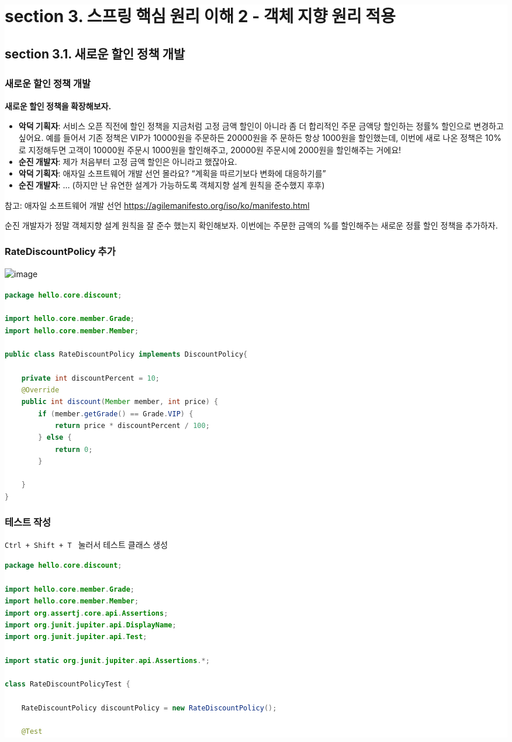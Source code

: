 # section 3. 스프링 핵심 원리 이해 2 - 객체 지향 원리 적용
## section 3.1. 새로운 할인 정책 개발 

### 새로운 할인 정책 개발
**새로운 할인 정책을 확장해보자.**
- **악덕 기획자**: 서비스 오픈 직전에 할인 정책을 지금처럼 고정 금액 할인이 아니라 좀 더 합리적인 주문 금액당 할인하는 정률% 할인으로 변경하고 싶어요. 예를 들어서 기존 정책은 VIP가 10000원을 주문하든 20000원을 주
문하든 항상 1000원을 할인했는데, 이번에 새로 나온 정책은 10%로 지정해두면 고객이 10000원 주문시 1000원을 할인해주고, 20000원 주문시에 2000원을 할인해주는 거에요!
- **순진 개발자**: 제가 처음부터 고정 금액 할인은 아니라고 했잖아요.
- **악덕 기획자**: 애자일 소프트웨어 개발 선언 몰라요? “계획을 따르기보다 변화에 대응하기를”
- **순진 개발자**: … (하지만 난 유연한 설계가 가능하도록 객체지향 설계 원칙을 준수했지 후후)

참고: 애자일 소프트웨어 개발 선언 https://agilemanifesto.org/iso/ko/manifesto.html

순진 개발자가 정말 객체지향 설계 원칙을 잘 준수 했는지 확인해보자. 이번에는 주문한 금액의 %를 할인해주는 새로운 정률 할인 정책을 추가하자.



### RateDiscountPolicy 추가

<img width="439" alt="image" src="https://github.com/suuxxirr/STUDY/assets/102400242/c3e48d75-572b-468a-94fd-409ba114c3ac">


```java
package hello.core.discount;

import hello.core.member.Grade;
import hello.core.member.Member;

public class RateDiscountPolicy implements DiscountPolicy{

    private int discountPercent = 10;
    @Override
    public int discount(Member member, int price) {
        if (member.getGrade() == Grade.VIP) {
            return price * discountPercent / 100;
        } else {
            return 0;
        }

    }
}
```

### 테스트 작성
```Ctrl + Shift + T ``` 눌러서 테스트 클래스 생성 
```java
package hello.core.discount;

import hello.core.member.Grade;
import hello.core.member.Member;
import org.assertj.core.api.Assertions;
import org.junit.jupiter.api.DisplayName;
import org.junit.jupiter.api.Test;

import static org.junit.jupiter.api.Assertions.*;

class RateDiscountPolicyTest {

    RateDiscountPolicy discountPolicy = new RateDiscountPolicy();

    @Test
```